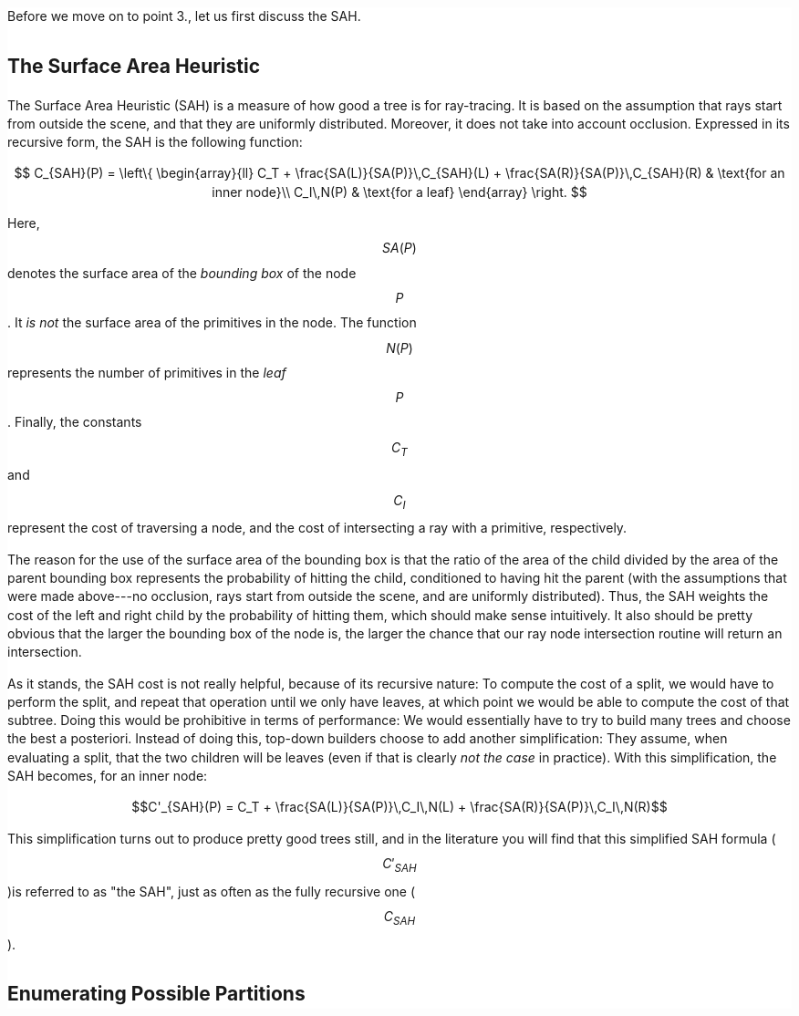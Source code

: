 ```cpp
```

Before we move on to point 3., let us first discuss the SAH.

## The Surface Area Heuristic

The Surface Area Heuristic (SAH) is a measure of how good a tree is for ray-tracing.
It is based on the assumption that rays start from outside the scene, and that they are uniformly distributed.
Moreover, it does not take into account occlusion.
Expressed in its recursive form, the SAH is the following function:

$$
C_{SAH}(P) = \left\{
    \begin{array}{ll}
        C_T + \frac{SA(L)}{SA(P)}\,C_{SAH}(L) + \frac{SA(R)}{SA(P)}\,C_{SAH}(R) & \text{for an inner node}\\
        C_I\,N(P) & \text{for a leaf}
    \end{array} \right.
$$

Here, $$SA(P)$$ denotes the surface area of the _bounding box_ of the node $$P$$.
It _is not_ the surface area of the primitives in the node.
The function $$N(P)$$ represents the number of primitives in the _leaf_ $$P$$.
Finally, the constants $$C_T$$ and $$C_I$$ represent the cost of traversing a node, and the cost of intersecting a ray with a primitive, respectively.

The reason for the use of the surface area of the bounding box is that the ratio of the area of the child divided by the area of the parent bounding box represents the probability of hitting the child, conditioned to having hit the parent (with the assumptions that were made above---no occlusion, rays start from outside the scene, and are uniformly distributed).
Thus, the SAH weights the cost of the left and right child by the probability of hitting them, which should make sense intuitively.
It also should be pretty obvious that the larger the bounding box of the node is, the larger the chance that our ray
node intersection routine will return an intersection.

As it stands, the SAH cost is not really helpful, because of its recursive nature:
To compute the cost of a split, we would have to perform the split, and repeat that operation until we only have leaves, at which point we would be able to compute the cost of that subtree.
Doing this would be prohibitive in terms of performance:
We would essentially have to try to build many trees and choose the best a posteriori.
Instead of doing this, top-down builders choose to add another simplification:
They assume, when evaluating a split, that the two children will be leaves (even if that is clearly _not the case_ in practice).
With this simplification, the SAH becomes, for an inner node:

$$C'_{SAH}(P) = C_T + \frac{SA(L)}{SA(P)}\,C_I\,N(L) + \frac{SA(R)}{SA(P)}\,C_I\,N(R)$$

This simplification turns out to produce pretty good trees still, and in the literature you will find that this simplified SAH formula ($$C'_{SAH}$$)is referred to as "the SAH", just as often as the fully recursive one ($$C_{SAH}$$).

## Enumerating Possible Partitions
